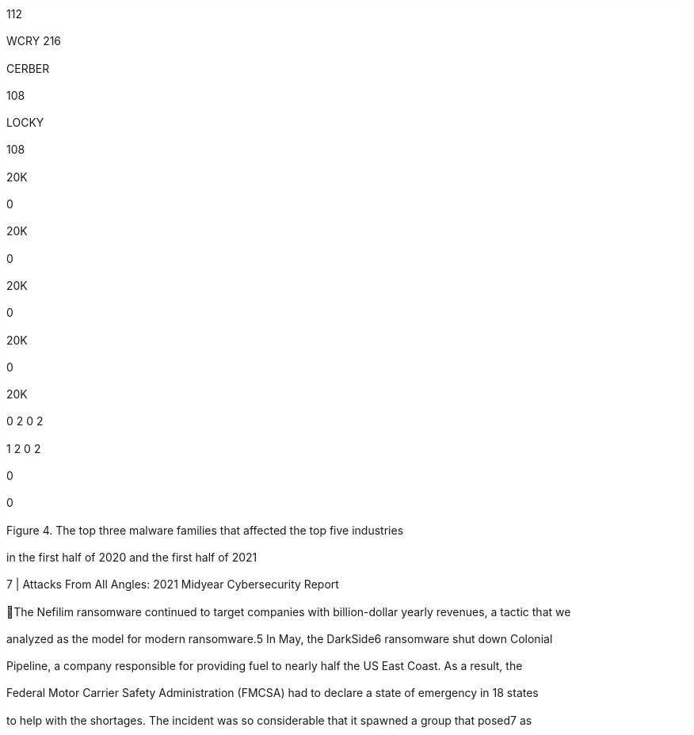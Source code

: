 112

WCRY 216

CERBER

108

LOCKY

108

20K

0

20K

0

20K

0

20K

0

20K

0
2
0
2

1
2
0
2

0

0

Figure 4\. The top three malware families that affected the top five industries 

in the first half of 2020 and the first half of 2021

7 \| Attacks From All Angles: 2021 Midyear Cybersecurity Report

The Nefilim ransomware continued to target companies with billion\-dollar yearly revenues, a tactic that we 

analyzed as the model for modern ransomware.5 In May, the DarkSide6 ransomware shut down Colonial 

Pipeline, a company responsible for providing fuel to nearly half the US East Coast. As a result, the 

Federal Motor Carrier Safety Administration (FMCSA) had to declare a state of emergency in 18 states 

to help with the shortages. The incident was so considerable that it spawned a group that posed7 as 
